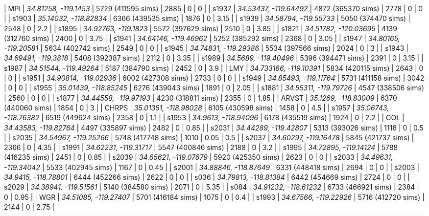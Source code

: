 | MPI | *34.81258, -119.1453* | 5729 (411595 sims) | 2885 | 0 | 0 |
| s1937 | *34.53437, -119.64492* | 4872 (365370 sims) | 2778 | 0 | 0 |
| s1903 | *35.14032, -118.82834* | 6366 (439535 sims) | 1876 | 0 | 3.15 |
| s1939 | *34.58794, -119.55733* | 5050 (374470 sims) | 2548 | 0 | 2.2 |
| s1895 | *34.92763, -119.1823* | 5572 (397629 sims) | 2510 | 0 | 3.85 |
| s1821 | *34.51782, -120.03695* | 4139 (312760 sims) | 2400 | 0 | 3.75 |
| s1941 | *34.64146, -119.46962* | 5252 (385292 sims) | 2368 | 0 | 3.05 |
| s1947 | *34.80165, -119.20581* | 5634 (402742 sims) | 2549 | 0 | 0 |
| s1945 | *34.74831, -119.29386* | 5534 (397566 sims) | 2024 | 0 | 3 |
| s1943 | *34.69491, -119.3818* | 5408 (392387 sims) | 2112 | 0 | 3.35 |
| s1989 | *34.5689, -119.40496* | 5396 (394471 sims) | 2391 | 0 | 3.15 |
| s1987 | *34.51544, -119.49264* | 5187 (384790 sims) | 2452 | 0 | 3.9 |
| LMY | *34.733166, -119.10391* | 5834 (420115 sims) | 2643 | 0 | 0 |
| s1951 | *34.90814, -119.02936* | 6002 (427308 sims) | 2733 | 0 | 0 |
| s1949 | *34.85493, -119.11764* | 5731 (411158 sims) | 3042 | 0 | 0 |
| s1955 | *35.01439, -118.85245* | 6276 (439043 sims) | 1891 | 0 | 2.05 |
| s1881 | *34.55311, -119.79726* | 4547 (338506 sims) | 2560 | 0 | 0 |
| s1877 | *34.44558, -119.97193* | 4230 (318811 sims) | 2355 | 0 | 1.85 |
| ARVST | *35.1269, -118.83009* | 6370 (440060 sims) | 1854 | 0 | 3 |
| CHRPS | *35.01351, -118.98028* | 6105 (430598 sims) | 1458 | 0 | 4.5 |
| s1957 | *35.06743, -118.76382* | 6519 (449624 sims) | 2358 | 0 | 1.1 |
| s1953 | *34.9613, -118.94096* | 6178 (435519 sims) | 1924 | 0 | 2.2 |
| GOL | *34.43583, -119.82764* | 4497 (335897 sims) | 2482 | 0 | 0.85 |
| s2031 | *34.44289, -119.42807* | 5313 (393026 sims) | 1118 | 0 | 0.5 |
| s2035 | *34.54967, -119.25266* | 5748 (417748 sims) | 1010 | 0.05 | 0.5 |
| s2037 | *34.60297, -119.16478* | 5845 (421737 sims) | 2366 | 0 | 4.35 |
| s1991 | *34.62231, -119.31717* | 5547 (400846 sims) | 2188 | 0 | 3.2 |
| s1995 | *34.72895, -119.14124* | 5788 (416235 sims) | 2451 | 0 | 0.85 |
| s2039 | *34.65621, -119.07679* | 5920 (425350 sims) | 2623 | 0 | 0 |
| s2033 | *34.49631, -119.34042* | 5533 (402945 sims) | 1167 | 0 | 0.45 |
| s2001 | *34.88846, -118.87649* | 6331 (448418 sims) | 2694 | 0 | 0 |
| s2003 | *34.9415, -118.78801* | 6444 (452266 sims) | 2622 | 0 | 0 |
| s036 | *34.79813, -118.81384* | 6442 (454669 sims) | 2724 | 0 | 0 |
| s2029 | *34.38941, -119.51561* | 5140 (384580 sims) | 2071 | 0 | 5.35 |
| s084 | *34.91232, -118.61232* | 6733 (466921 sims) | 2384 | 0 | 0.95 |
| WGR | *34.51085, -119.27407* | 5701 (416184 sims) | 1075 | 0 | 0.4 |
| s1993 | *34.67566, -119.22926* | 5716 (412720 sims) | 2144 | 0 | 2.75 |